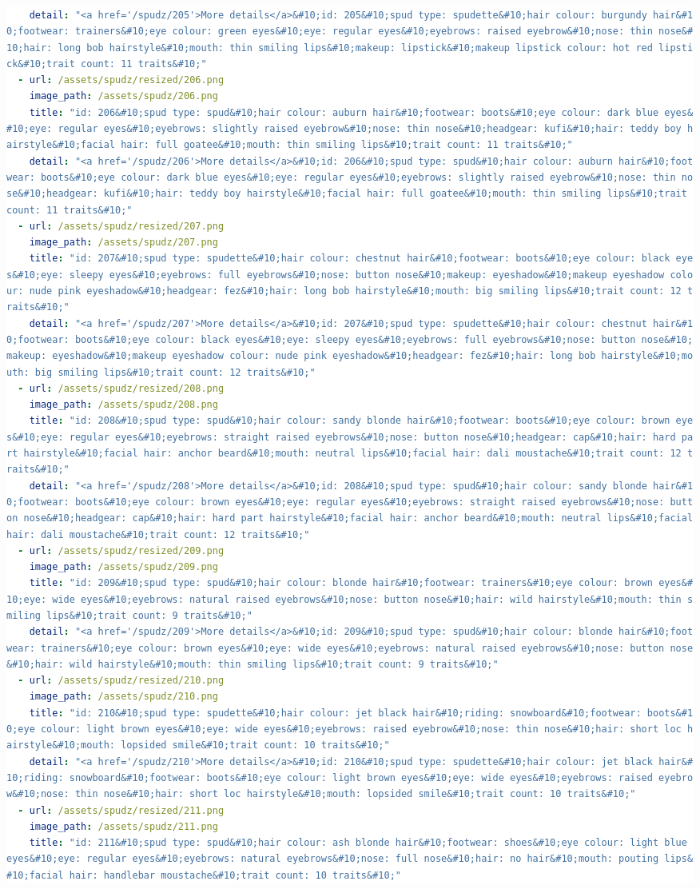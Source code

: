 ```yaml
    detail: "<a href='/spudz/205'>More details</a>&#10;id: 205&#10;spud type: spudette&#10;hair colour: burgundy hair&#10;footwear: trainers&#10;eye colour: green eyes&#10;eye: regular eyes&#10;eyebrows: raised eyebrow&#10;nose: thin nose&#10;hair: long bob hairstyle&#10;mouth: thin smiling lips&#10;makeup: lipstick&#10;makeup lipstick colour: hot red lipstick&#10;trait count: 11 traits&#10;"
  - url: /assets/spudz/resized/206.png
    image_path: /assets/spudz/206.png
    title: "id: 206&#10;spud type: spud&#10;hair colour: auburn hair&#10;footwear: boots&#10;eye colour: dark blue eyes&#10;eye: regular eyes&#10;eyebrows: slightly raised eyebrow&#10;nose: thin nose&#10;headgear: kufi&#10;hair: teddy boy hairstyle&#10;facial hair: full goatee&#10;mouth: thin smiling lips&#10;trait count: 11 traits&#10;"
    detail: "<a href='/spudz/206'>More details</a>&#10;id: 206&#10;spud type: spud&#10;hair colour: auburn hair&#10;footwear: boots&#10;eye colour: dark blue eyes&#10;eye: regular eyes&#10;eyebrows: slightly raised eyebrow&#10;nose: thin nose&#10;headgear: kufi&#10;hair: teddy boy hairstyle&#10;facial hair: full goatee&#10;mouth: thin smiling lips&#10;trait count: 11 traits&#10;"
  - url: /assets/spudz/resized/207.png
    image_path: /assets/spudz/207.png
    title: "id: 207&#10;spud type: spudette&#10;hair colour: chestnut hair&#10;footwear: boots&#10;eye colour: black eyes&#10;eye: sleepy eyes&#10;eyebrows: full eyebrows&#10;nose: button nose&#10;makeup: eyeshadow&#10;makeup eyeshadow colour: nude pink eyeshadow&#10;headgear: fez&#10;hair: long bob hairstyle&#10;mouth: big smiling lips&#10;trait count: 12 traits&#10;"
    detail: "<a href='/spudz/207'>More details</a>&#10;id: 207&#10;spud type: spudette&#10;hair colour: chestnut hair&#10;footwear: boots&#10;eye colour: black eyes&#10;eye: sleepy eyes&#10;eyebrows: full eyebrows&#10;nose: button nose&#10;makeup: eyeshadow&#10;makeup eyeshadow colour: nude pink eyeshadow&#10;headgear: fez&#10;hair: long bob hairstyle&#10;mouth: big smiling lips&#10;trait count: 12 traits&#10;"
  - url: /assets/spudz/resized/208.png
    image_path: /assets/spudz/208.png
    title: "id: 208&#10;spud type: spud&#10;hair colour: sandy blonde hair&#10;footwear: boots&#10;eye colour: brown eyes&#10;eye: regular eyes&#10;eyebrows: straight raised eyebrows&#10;nose: button nose&#10;headgear: cap&#10;hair: hard part hairstyle&#10;facial hair: anchor beard&#10;mouth: neutral lips&#10;facial hair: dali moustache&#10;trait count: 12 traits&#10;"
    detail: "<a href='/spudz/208'>More details</a>&#10;id: 208&#10;spud type: spud&#10;hair colour: sandy blonde hair&#10;footwear: boots&#10;eye colour: brown eyes&#10;eye: regular eyes&#10;eyebrows: straight raised eyebrows&#10;nose: button nose&#10;headgear: cap&#10;hair: hard part hairstyle&#10;facial hair: anchor beard&#10;mouth: neutral lips&#10;facial hair: dali moustache&#10;trait count: 12 traits&#10;"
  - url: /assets/spudz/resized/209.png
    image_path: /assets/spudz/209.png
    title: "id: 209&#10;spud type: spud&#10;hair colour: blonde hair&#10;footwear: trainers&#10;eye colour: brown eyes&#10;eye: wide eyes&#10;eyebrows: natural raised eyebrows&#10;nose: button nose&#10;hair: wild hairstyle&#10;mouth: thin smiling lips&#10;trait count: 9 traits&#10;"
    detail: "<a href='/spudz/209'>More details</a>&#10;id: 209&#10;spud type: spud&#10;hair colour: blonde hair&#10;footwear: trainers&#10;eye colour: brown eyes&#10;eye: wide eyes&#10;eyebrows: natural raised eyebrows&#10;nose: button nose&#10;hair: wild hairstyle&#10;mouth: thin smiling lips&#10;trait count: 9 traits&#10;"
  - url: /assets/spudz/resized/210.png
    image_path: /assets/spudz/210.png
    title: "id: 210&#10;spud type: spudette&#10;hair colour: jet black hair&#10;riding: snowboard&#10;footwear: boots&#10;eye colour: light brown eyes&#10;eye: wide eyes&#10;eyebrows: raised eyebrow&#10;nose: thin nose&#10;hair: short loc hairstyle&#10;mouth: lopsided smile&#10;trait count: 10 traits&#10;"
    detail: "<a href='/spudz/210'>More details</a>&#10;id: 210&#10;spud type: spudette&#10;hair colour: jet black hair&#10;riding: snowboard&#10;footwear: boots&#10;eye colour: light brown eyes&#10;eye: wide eyes&#10;eyebrows: raised eyebrow&#10;nose: thin nose&#10;hair: short loc hairstyle&#10;mouth: lopsided smile&#10;trait count: 10 traits&#10;"
  - url: /assets/spudz/resized/211.png
    image_path: /assets/spudz/211.png
    title: "id: 211&#10;spud type: spud&#10;hair colour: ash blonde hair&#10;footwear: shoes&#10;eye colour: light blue eyes&#10;eye: regular eyes&#10;eyebrows: natural eyebrows&#10;nose: full nose&#10;hair: no hair&#10;mouth: pouting lips&#10;facial hair: handlebar moustache&#10;trait count: 10 traits&#10;"
```